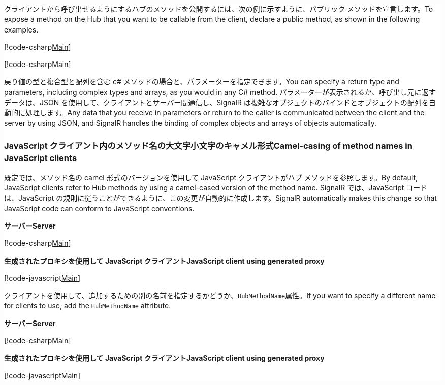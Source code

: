<span data-ttu-id="b1385-222">クライアントから呼び出せるようにするハブのメソッドを公開するには、次の例に示すように、パブリック メソッドを宣言します。</span><span class="sxs-lookup"><span data-stu-id="b1385-222">To expose a method on the Hub that you want to be callable from the client, declare a public method, as shown in the following examples.</span></span>

[!code-csharp[Main](signalr-1x-hubs-api-guide-server/samples/sample13.cs?highlight=3)]

[!code-csharp[Main](signalr-1x-hubs-api-guide-server/samples/sample14.cs?highlight=3)]

<span data-ttu-id="b1385-223">戻り値の型と複合型と配列を含む c# メソッドの場合と、パラメーターを指定できます。</span><span class="sxs-lookup"><span data-stu-id="b1385-223">You can specify a return type and parameters, including complex types and arrays, as you would in any C# method.</span></span> <span data-ttu-id="b1385-224">パラメーターが表示されるか、呼び出し元に返すデータは、JSON を使用して、クライアントとサーバー間通信し、SignalR は複雑なオブジェクトのバインドとオブジェクトの配列を自動的に処理します。</span><span class="sxs-lookup"><span data-stu-id="b1385-224">Any data that you receive in parameters or return to the caller is communicated between the client and the server by using JSON, and SignalR handles the binding of complex objects and arrays of objects automatically.</span></span>

<a id="methodnames"></a>

### <a name="camel-casing-of-method-names-in-javascript-clients"></a><span data-ttu-id="b1385-225">JavaScript クライアント内のメソッド名の大文字小文字のキャメル形式</span><span class="sxs-lookup"><span data-stu-id="b1385-225">Camel-casing of method names in JavaScript clients</span></span>

<span data-ttu-id="b1385-226">既定では、メソッド名の camel 形式のバージョンを使用して JavaScript クライアントがハブ メソッドを参照します。</span><span class="sxs-lookup"><span data-stu-id="b1385-226">By default, JavaScript clients refer to Hub methods by using a camel-cased version of the method name.</span></span> <span data-ttu-id="b1385-227">SignalR では、JavaScript コードは、JavaScript の規則に従うことができるように、この変更が自動的に作成します。</span><span class="sxs-lookup"><span data-stu-id="b1385-227">SignalR automatically makes this change so that JavaScript code can conform to JavaScript conventions.</span></span>

<span data-ttu-id="b1385-228">**サーバー**</span><span class="sxs-lookup"><span data-stu-id="b1385-228">**Server**</span></span>

[!code-csharp[Main](signalr-1x-hubs-api-guide-server/samples/sample15.cs?highlight=1)]

<span data-ttu-id="b1385-229">**生成されたプロキシを使用して JavaScript クライアント**</span><span class="sxs-lookup"><span data-stu-id="b1385-229">**JavaScript client using generated proxy**</span></span>

[!code-javascript[Main](signalr-1x-hubs-api-guide-server/samples/sample16.js?highlight=1)]

<span data-ttu-id="b1385-230">クライアントを使用して、追加するための別の名前を指定するかどうか、`HubMethodName`属性。</span><span class="sxs-lookup"><span data-stu-id="b1385-230">If you want to specify a different name for clients to use, add the `HubMethodName` attribute.</span></span>

<span data-ttu-id="b1385-231">**サーバー**</span><span class="sxs-lookup"><span data-stu-id="b1385-231">**Server**</span></span>

[!code-csharp[Main](signalr-1x-hubs-api-guide-server/samples/sample17.cs?highlight=1)]

<span data-ttu-id="b1385-232">**生成されたプロキシを使用して JavaScript クライアント**</span><span class="sxs-lookup"><span data-stu-id="b1385-232">**JavaScript client using generated proxy**</span></span>

[!code-javascript[Main](signalr-1x-hubs-api-guide-server/samples/sample18.js?highlight=1)]

<a id="asyncmethods"></a>
